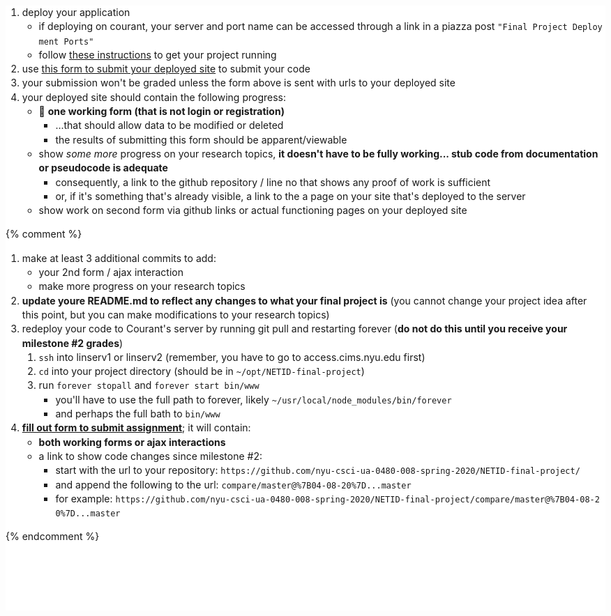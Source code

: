 1. deploy your application
	* if deploying on courant, your server and port name can be accessed through a link in a piazza post `"Final Project Deployment Ports"`
	* follow [these instructions](homework/deploy.html) to get your project running
3. <span class="warning">use [this form to submit your deployed site](https://forms.gle/sbCNzpceszxUmvPr7) to submit your code</span>
4. your submission won't be graded unless the form above is sent with urls to your deployed site
5. your deployed site should contain the following progress:
    * 👀 __one working form (that is not login or registration)__ 
        * ...that should allow data to be modified or deleted
        * the results of submitting this form should be apparent/viewable
    * show _some more_ progress on your research topics,  __it doesn't have to be fully working... stub code from documentation or pseudocode is adequate__
        * consequently, a link to the github repository / line no that shows any proof of work is sufficient
        * or, if it's something that's already visible, a link to the a page on your site that's deployed to the server
	* show work on second form via github links or actual functioning pages on your deployed site


{% comment %}

1. make at least 3 additional commits to add:
    * your 2nd form / ajax interaction
    * make more progress on your research topics
2. __update youre README.md to reflect any changes to what your final project is__ (you cannot change your project idea after this point, but you can make modifications to your research topics)
3. redeploy your code to Courant's server by running git pull and restarting forever (__do not do this until you receive your milestone #2 grades__)
    1. `ssh` into linserv1 or linserv2 (remember, you have to go to access.cims.nyu.edu first)
    2. `cd` into your project directory (should be in `~/opt/NETID-final-project`)
    3. run `forever stopall` and `forever start bin/www` 
        * you'll have to use the full path to forever, likely `~/usr/local/node_modules/bin/forever`
        * and perhaps the full bath to `bin/www`
4. __[fill out form to submit assignment](https://docs.google.com/forms/d/e/1FAIpQLSe6Eutvy6RTb0YB_Zf1-CqL2kF_l51dtVfAHywQzyIw14A52A/viewform)__; it will contain:
    * __both working forms or ajax interactions__ 
    * a link to show code changes since milestone #2:
        * start with the url to your repository: `https://github.com/nyu-csci-ua-0480-008-spring-2020/NETID-final-project/`
        * and append the following to the url: `compare/master@%7B04-08-20%7D...master`
        * for example: `https://github.com/nyu-csci-ua-0480-008-spring-2020/NETID-final-project/compare/master@%7B04-08-20%7D...master`



{% endcomment %}

<a id="final_submit" name="final_submit">

<br>
<br>
<br>
<br>
